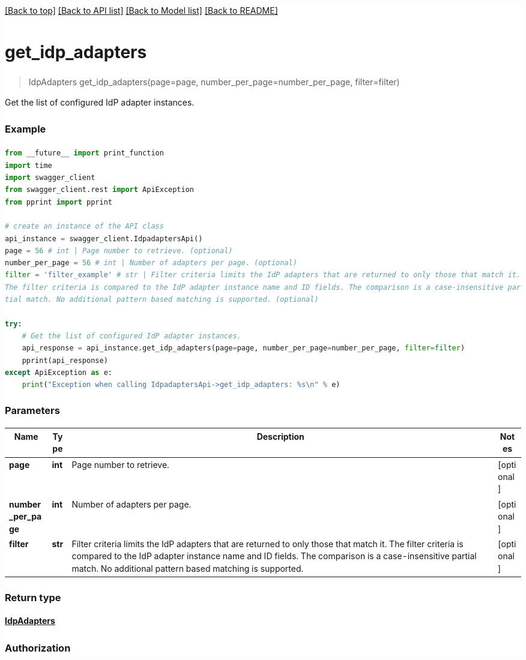 [[Back to top]](#) [[Back to API list]](../README.md#documentation-for-api-endpoints) [[Back to Model list]](../README.md#documentation-for-models) [[Back to README]](../README.md)

# **get_idp_adapters**
> IdpAdapters get_idp_adapters(page=page, number_per_page=number_per_page, filter=filter)

Get the list of configured IdP adapter instances.



### Example
```python
from __future__ import print_function
import time
import swagger_client
from swagger_client.rest import ApiException
from pprint import pprint

# create an instance of the API class
api_instance = swagger_client.IdpadaptersApi()
page = 56 # int | Page number to retrieve. (optional)
number_per_page = 56 # int | Number of adapters per page. (optional)
filter = 'filter_example' # str | Filter criteria limits the IdP adapters that are returned to only those that match it. The filter criteria is compared to the IdP adapter instance name and ID fields. The comparison is a case-insensitive partial match. No additional pattern based matching is supported. (optional)

try:
    # Get the list of configured IdP adapter instances.
    api_response = api_instance.get_idp_adapters(page=page, number_per_page=number_per_page, filter=filter)
    pprint(api_response)
except ApiException as e:
    print("Exception when calling IdpadaptersApi->get_idp_adapters: %s\n" % e)
```

### Parameters

Name | Type | Description  | Notes
------------- | ------------- | ------------- | -------------
 **page** | **int**| Page number to retrieve. | [optional] 
 **number_per_page** | **int**| Number of adapters per page. | [optional] 
 **filter** | **str**| Filter criteria limits the IdP adapters that are returned to only those that match it. The filter criteria is compared to the IdP adapter instance name and ID fields. The comparison is a case-insensitive partial match. No additional pattern based matching is supported. | [optional] 

### Return type

[**IdpAdapters**](IdpAdapters.md)

### Authorization
